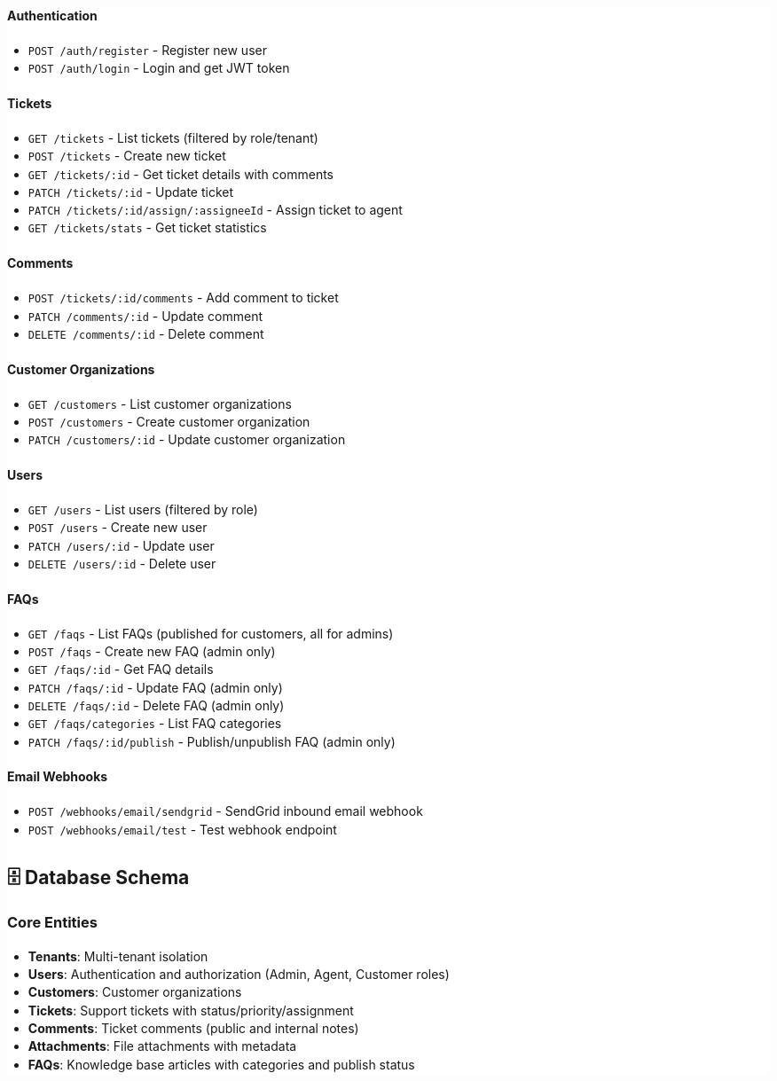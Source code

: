 #### Authentication
- `POST /auth/register` - Register new user
- `POST /auth/login` - Login and get JWT token

#### Tickets
- `GET /tickets` - List tickets (filtered by role/tenant)
- `POST /tickets` - Create new ticket
- `GET /tickets/:id` - Get ticket details with comments
- `PATCH /tickets/:id` - Update ticket
- `PATCH /tickets/:id/assign/:assigneeId` - Assign ticket to agent
- `GET /tickets/stats` - Get ticket statistics

#### Comments
- `POST /tickets/:id/comments` - Add comment to ticket
- `PATCH /comments/:id` - Update comment
- `DELETE /comments/:id` - Delete comment

#### Customer Organizations
- `GET /customers` - List customer organizations
- `POST /customers` - Create customer organization
- `PATCH /customers/:id` - Update customer organization

#### Users
- `GET /users` - List users (filtered by role)
- `POST /users` - Create new user
- `PATCH /users/:id` - Update user
- `DELETE /users/:id` - Delete user

#### FAQs
- `GET /faqs` - List FAQs (published for customers, all for admins)
- `POST /faqs` - Create new FAQ (admin only)
- `GET /faqs/:id` - Get FAQ details
- `PATCH /faqs/:id` - Update FAQ (admin only)
- `DELETE /faqs/:id` - Delete FAQ (admin only)
- `GET /faqs/categories` - List FAQ categories
- `PATCH /faqs/:id/publish` - Publish/unpublish FAQ (admin only)

#### Email Webhooks
- `POST /webhooks/email/sendgrid` - SendGrid inbound email webhook
- `POST /webhooks/email/test` - Test webhook endpoint

## 🗄️ Database Schema

### Core Entities

- **Tenants**: Multi-tenant isolation
- **Users**: Authentication and authorization (Admin, Agent, Customer roles)
- **Customers**: Customer organizations
- **Tickets**: Support tickets with status/priority/assignment
- **Comments**: Ticket comments (public and internal notes)
- **Attachments**: File attachments with metadata
- **FAQs**: Knowledge base articles with categories and publish status
